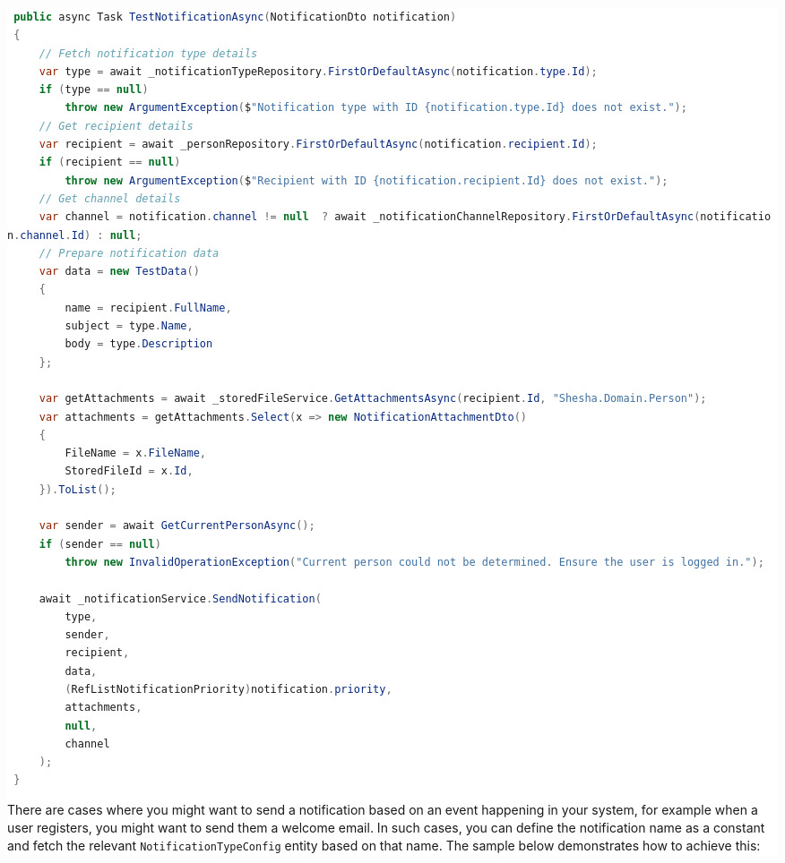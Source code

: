 ```csharp
 public async Task TestNotificationAsync(NotificationDto notification)
 {
     // Fetch notification type details
     var type = await _notificationTypeRepository.FirstOrDefaultAsync(notification.type.Id);
     if (type == null)
         throw new ArgumentException($"Notification type with ID {notification.type.Id} does not exist.");
     // Get recipient details
     var recipient = await _personRepository.FirstOrDefaultAsync(notification.recipient.Id);
     if (recipient == null)
         throw new ArgumentException($"Recipient with ID {notification.recipient.Id} does not exist.");
     // Get channel details
     var channel = notification.channel != null  ? await _notificationChannelRepository.FirstOrDefaultAsync(notification.channel.Id) : null;
     // Prepare notification data
     var data = new TestData()
     {
         name = recipient.FullName,
         subject = type.Name,
         body = type.Description
     };

     var getAttachments = await _storedFileService.GetAttachmentsAsync(recipient.Id, "Shesha.Domain.Person");
     var attachments = getAttachments.Select(x => new NotificationAttachmentDto()
     {
         FileName = x.FileName,
         StoredFileId = x.Id,
     }).ToList();

     var sender = await GetCurrentPersonAsync();
     if (sender == null)
         throw new InvalidOperationException("Current person could not be determined. Ensure the user is logged in.");

     await _notificationService.SendNotification(
         type,
         sender,
         recipient,
         data,
         (RefListNotificationPriority)notification.priority,
         attachments,
         null,
         channel
     );
 }
```

There are cases where you might want to send a notification based on an event happening in your system, for example when a user registers, you might want to send them a welcome email. In such cases, you can define the notification name as a constant and fetch the relevant `NotificationTypeConfig` entity based on that name. The sample below demonstrates how to achieve this:
